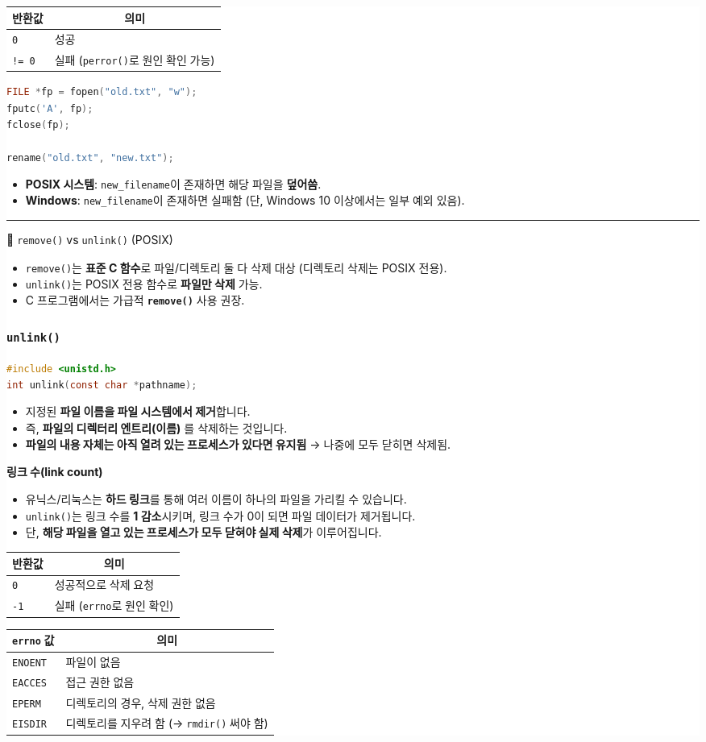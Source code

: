   | 반환값 | 의미 |
  |--------|------|
  | `0`    | 성공 |
  | `!= 0` | 실패 (`perror()`로 원인 확인 가능) |

  ```c
  FILE *fp = fopen("old.txt", "w");
  fputc('A', fp);
  fclose(fp);

  rename("old.txt", "new.txt");
  ```

  - **POSIX 시스템**: `new_filename`이 존재하면 해당 파일을 **덮어씀**.
  - **Windows**: `new_filename`이 존재하면 실패함 (단, Windows 10 이상에서는 일부 예외 있음).

  ---

  📌 `remove()` vs `unlink()` (POSIX)
  - `remove()`는 **표준 C 함수**로 파일/디렉토리 둘 다 삭제 대상 (디렉토리 삭제는 POSIX 전용).
  - `unlink()`는 POSIX 전용 함수로 **파일만 삭제** 가능.
  - C 프로그램에서는 가급적 **`remove()`** 사용 권장.


  ### `unlink()` 

  ```c
  #include <unistd.h>
  int unlink(const char *pathname);
  ```

  - 지정된 **파일 이름을 파일 시스템에서 제거**합니다.
  - 즉, **파일의 디렉터리 엔트리(이름)** 를 삭제하는 것입니다.
  - **파일의 내용 자체는 아직 열려 있는 프로세스가 있다면 유지됨** → 나중에 모두 닫히면 삭제됨.

  **링크 수(link count)**
  - 유닉스/리눅스는 **하드 링크**를 통해 여러 이름이 하나의 파일을 가리킬 수 있습니다.
  - `unlink()`는 링크 수를 **1 감소**시키며, 링크 수가 0이 되면 파일 데이터가 제거됩니다.
  - 단, **해당 파일을 열고 있는 프로세스가 모두 닫혀야 실제 삭제**가 이루어집니다.


  | 반환값 | 의미 |
  |--------|------|
  | `0`    | 성공적으로 삭제 요청 |
  | `-1`   | 실패 (`errno`로 원인 확인) |

  | `errno` 값 | 의미 |
  |------------|------|
  | `ENOENT`   | 파일이 없음 |
  | `EACCES`   | 접근 권한 없음 |
  | `EPERM`    | 디렉토리의 경우, 삭제 권한 없음 |
  | `EISDIR`   | 디렉토리를 지우려 함 (→ `rmdir()` 써야 함) |
